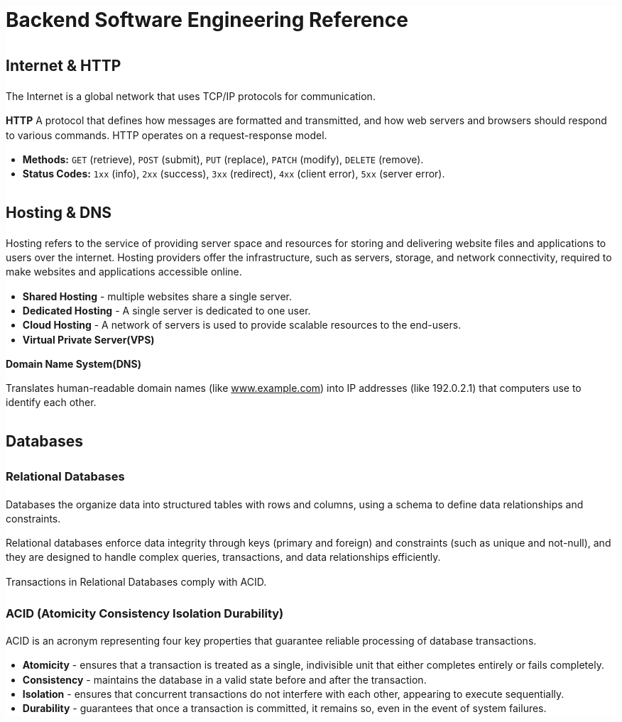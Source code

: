 # Backend Software Engineering Reference

## Internet & HTTP

The Internet is a global network that uses TCP/IP protocols for communication.

**HTTP**
A protocol that defines how messages are formatted and transmitted, and how web servers and browsers should respond to various commands. HTTP operates on a request-response model.

-  **Methods:** `GET` (retrieve), `POST` (submit), `PUT` (replace), `PATCH` (modify), `DELETE` (remove).
- **Status Codes:** `1xx` (info), `2xx` (success), `3xx` (redirect), `4xx` (client error), `5xx` (server error).

## Hosting & DNS

Hosting refers to the service of providing server space and resources for storing and delivering website files and applications to users over the internet. Hosting providers offer the infrastructure, such as servers, storage, and network connectivity, required to make websites and applications accessible online.

- **Shared Hosting** - multiple websites share a single server.
- **Dedicated Hosting** - A single server is dedicated to one user.
- **Cloud Hosting** - A network of servers is used to provide scalable resources to the end-users.
- **Virtual Private Server(VPS)**

**Domain Name System(DNS)**

Translates human-readable domain names (like www.example.com) into IP addresses (like 192.0.2.1) that computers use to identify each other. 

## Databases

### Relational Databases 

Databases the organize data into structured tables with rows and columns, using a schema to define data relationships and constraints. 

Relational databases enforce data integrity through keys (primary and foreign) and constraints (such as unique and not-null), and they are designed to handle complex queries, transactions, and data relationships efficiently. 

Transactions in Relational Databases comply with ACID.

### ACID (Atomicity Consistency Isolation Durability)

ACID is an acronym representing four key properties that guarantee reliable processing of database transactions. 

- **Atomicity** - ensures that a transaction is treated as a single, indivisible unit that either completes entirely or fails completely.
- **Consistency** - maintains the database in a valid state before and after the transaction.
- **Isolation** - ensures that concurrent transactions do not interfere with each other, appearing to execute sequentially.
- **Durability** - guarantees that once a transaction is committed, it remains so, even in the event of system failures.
